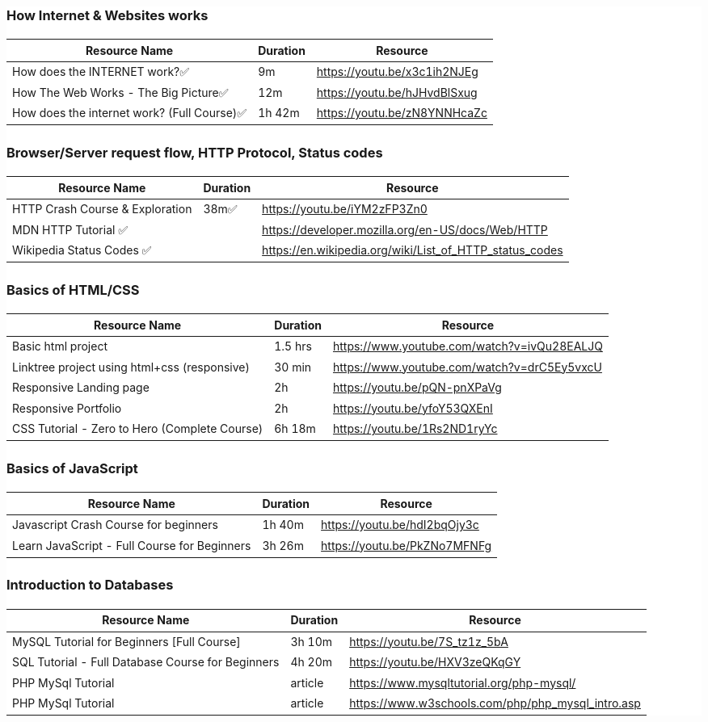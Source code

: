 ### How Internet & Websites works
| Resource Name                             |Duration| Resource                                                |
|-------------------------------------------|--------|---------------------------------------------------------|
| How does the INTERNET work?✅             | 9m     | https://youtu.be/x3c1ih2NJEg                            |
| How The Web Works - The Big Picture✅     | 12m    | https://youtu.be/hJHvdBlSxug                            |
| How does the internet work? (Full Course)✅ | 1h 42m | https://youtu.be/zN8YNNHcaZc                            |

### Browser/Server request flow, HTTP Protocol, Status codes
| Resource Name                   |Duration| Resource                                                |
|---------------------------------|--------|---------------------------------------------------------|
| HTTP Crash Course & Exploration | 38m✅    | https://youtu.be/iYM2zFP3Zn0                            |
| MDN HTTP Tutorial ✅              |        | https://developer.mozilla.org/en-US/docs/Web/HTTP       |
| Wikipedia Status Codes   ✅       |        | https://en.wikipedia.org/wiki/List_of_HTTP_status_codes |

### Basics of HTML/CSS
| Resource Name                                 |Duration| Resource                                     |
|-----------------------------------------------|--------|----------------------------------------------|
| Basic html project                            | 1.5 hrs| https://www.youtube.com/watch?v=ivQu28EALJQ               |
| Linktree project using html+css (responsive)  | 30 min     | https://www.youtube.com/watch?v=drC5Ey5vxcU             |
| Responsive Landing page   | 2h     | [https://youtu.be/pQN-pnXPaVg ](https://www.youtube.com/watch?v=ZN9GQHAwqyc)                |
| Responsive Portfolio      | 2h | [https://youtu.be/yfoY53QXEnI ](https://www.youtube.com/watch?v=ldwlOzRvYOU)                |
| CSS Tutorial - Zero to Hero (Complete Course) | 6h 18m | https://youtu.be/1Rs2ND1ryYc                 |

### Basics of JavaScript
| Resource Name                                          |Duration| Resource                     |
|--------------------------------------------------------|--------|------------------------------|
| Javascript Crash Course for beginners                  | 1h 40m | https://youtu.be/hdI2bqOjy3c |
| Learn JavaScript - Full Course for Beginners           | 3h 26m | https://youtu.be/PkZNo7MFNFg |

### Introduction to Databases
| Resource Name                                          |Duration| Resource                                     |
|--------------------------------------------------------|--------|----------------------------------------------|
| MySQL Tutorial for Beginners [Full Course]             | 3h 10m | https://youtu.be/7S_tz1z_5bA                 |
| SQL Tutorial - Full Database Course for Beginners      | 4h 20m | https://youtu.be/HXV3zeQKqGY                 |
| PHP MySql Tutorial                                     | article| https://www.mysqltutorial.org/php-mysql/     |
| PHP MySql Tutorial                                     | article| https://www.w3schools.com/php/php_mysql_intro.asp |
